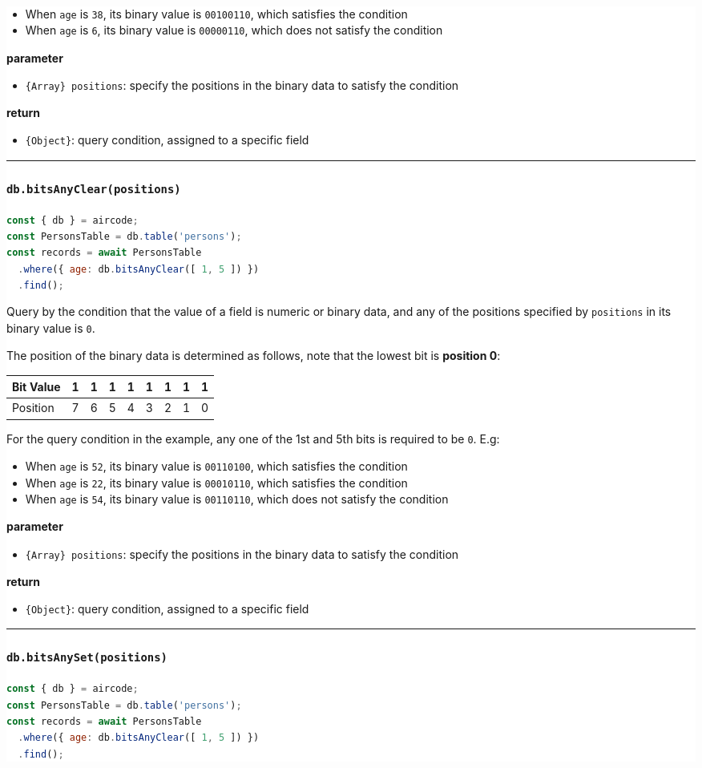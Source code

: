 - When `age` is `38`, its binary value is `00100110`, which satisfies the condition
- When `age` is `6`, its binary value is `00000110`, which does not satisfy the condition

__parameter__

- `{Array} positions`: specify the positions in the binary data to satisfy the condition

__return__

- `{Object}`: query condition, assigned to a specific field

---

### `db.bitsAnyClear(positions)`

```js
const { db } = aircode;
const PersonsTable = db.table('persons');
const records = await PersonsTable
  .where({ age: db.bitsAnyClear([ 1, 5 ]) })
  .find();
```

Query by the condition that the value of a field is numeric or binary data, and any of the positions specified by `positions` in its binary value is `0`.

The position of the binary data is determined as follows, note that the lowest bit is **position 0**:

| Bit Value | 1 | 1 | 1 | 1 | 1 | 1 | 1 | 1 |
| ---- | ---- | ---- | ---- | ---- | ---- | ---- | ---- | ---- |
| Position | 7 | 6 | 5 | 4 | 3 | 2 | 1 | 0 |

For the query condition in the example, any one of the 1st and 5th bits is required to be `0`. E.g:

- When `age` is `52`, its binary value is `00110100`, which satisfies the condition
- When `age` is `22`, its binary value is `00010110`, which satisfies the condition
- When `age` is `54`, its binary value is `00110110`, which does not satisfy the condition

__parameter__

- `{Array} positions`: specify the positions in the binary data to satisfy the condition

__return__

- `{Object}`: query condition, assigned to a specific field

---

### `db.bitsAnySet(positions)`

```js
const { db } = aircode;
const PersonsTable = db.table('persons');
const records = await PersonsTable
  .where({ age: db.bitsAnyClear([ 1, 5 ]) })
  .find();
```
